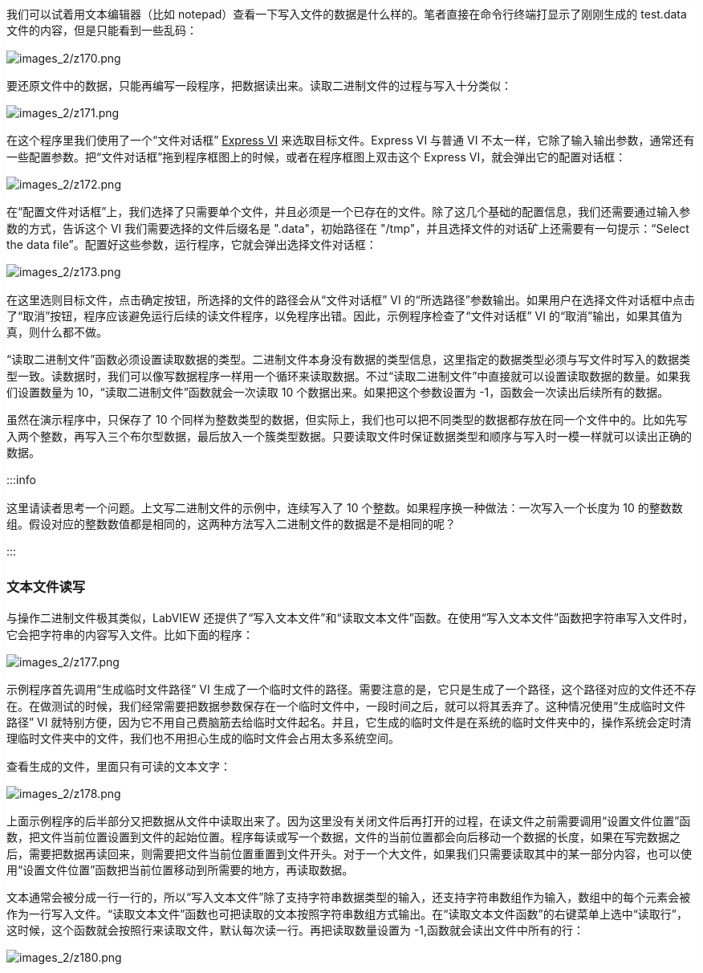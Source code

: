 我们可以试着用文本编辑器（比如 notepad）查看一下写入文件的数据是什么样的。笔者直接在命令行终端打显示了刚刚生成的 test.data 文件的内容，但是只能看到一些乱码：

![images_2/z170.png](images_2/z170.png "查看二进制文件")

要还原文件中的数据，只能再编写一段程序，把数据读出来。读取二进制文件的过程与写入十分类似：

![images_2/z171.png](images_2/z171.png "读取二进制文件")

在这个程序里我们使用了一个“文件对话框” [Express VI](measurement_express_vi) 来选取目标文件。Express VI 与普通 VI 不太一样，它除了输入输出参数，通常还有一些配置参数。把“文件对话框”拖到程序框图上的时候，或者在程序框图上双击这个 Express VI，就会弹出它的配置对话框：

![images_2/z172.png](images_2/z172.png "配置文件对话框")

在“配置文件对话框”上，我们选择了只需要单个文件，并且必须是一个已存在的文件。除了这几个基础的配置信息，我们还需要通过输入参数的方式，告诉这个 VI 我们需要选择的文件后缀名是 ".data"，初始路径在 "/tmp"，并且选择文件的对话矿上还需要有一句提示：“Select the data file”。配置好这些参数，运行程序，它就会弹出选择文件对话框：

![images_2/z173.png](images_2/z173.png "选择文件对话框")

在这里选则目标文件，点击确定按钮，所选择的文件的路径会从“文件对话框” VI 的“所选路径”参数输出。如果用户在选择文件对话框中点击了“取消”按钮，程序应该避免运行后续的读文件程序，以免程序出错。因此，示例程序检查了“文件对话框” VI 的“取消”输出，如果其值为真，则什么都不做。

“读取二进制文件”函数必须设置读取数据的类型。二进制文件本身没有数据的类型信息，这里指定的数据类型必须与写文件时写入的数据类型一致。读数据时，我们可以像写数据程序一样用一个循环来读取数据。不过“读取二进制文件”中直接就可以设置读取数据的数量。如果我们设置数量为 10，“读取二进制文件”函数就会一次读取 10 个数据出来。如果把这个参数设置为 -1，函数会一次读出后续所有的数据。

虽然在演示程序中，只保存了 10 个同样为整数类型的数据，但实际上，我们也可以把不同类型的数据都存放在同一个文件中的。比如先写入两个整数，再写入三个布尔型数据，最后放入一个簇类型数据。只要读取文件时保证数据类型和顺序与写入时一模一样就可以读出正确的数据。

:::info

这里请读者思考一个问题。上文写二进制文件的示例中，连续写入了 10 个整数。如果程序换一种做法：一次写入一个长度为 10 的整数数组。假设对应的整数数值都是相同的，这两种方法写入二进制文件的数据是不是相同的呢？

:::

### 文本文件读写

与操作二进制文件极其类似，LabVIEW 还提供了“写入文本文件”和“读取文本文件”函数。在使用“写入文本文件”函数把字符串写入文件时，它会把字符串的内容写入文件。比如下面的程序：

![images_2/z177.png](images_2/z177.png "写入字符串文件")

示例程序首先调用“生成临时文件路径” VI 生成了一个临时文件的路径。需要注意的是，它只是生成了一个路径，这个路径对应的文件还不存在。在做测试的时候，我们经常需要把数据参数保存在一个临时文件中，一段时间之后，就可以将其丢弃了。这种情况使用“生成临时文件路径” VI 就特别方便，因为它不用自己费脑筋去给临时文件起名。并且，它生成的临时文件是在系统的临时文件夹中的，操作系统会定时清理临时文件夹中的文件，我们也不用担心生成的临时文件会占用太多系统空间。

查看生成的文件，里面只有可读的文本文字：

![images_2/z178.png](images_2/z178.png "写入字符串文件")

上面示例程序的后半部分又把数据从文件中读取出来了。因为这里没有关闭文件后再打开的过程，在读文件之前需要调用“设置文件位置”函数，把文件当前位置设置到文件的起始位置。程序每读或写一个数据，文件的当前位置都会向后移动一个数据的长度，如果在写完数据之后，需要把数据再读回来，则需要把文件当前位置重置到文件开头。对于一个大文件，如果我们只需要读取其中的某一部分内容，也可以使用“设置文件位置”函数把当前位置移动到所需要的地方，再读取数据。

文本通常会被分成一行一行的，所以“写入文本文件”除了支持字符串数据类型的输入，还支持字符串数组作为输入，数组中的每个元素会被作为一行写入文件。“读取文本文件”函数也可把读取的文本按照字符串数组方式输出。在“读取文本文件函数”的右键菜单上选中“读取行”，这时候，这个函数就会按照行来读取文件，默认每次读一行。再把读取数量设置为 -1,函数就会读出文件中所有的行：

![images_2/z180.png](images_2/z180.png "写入字符串数组")
